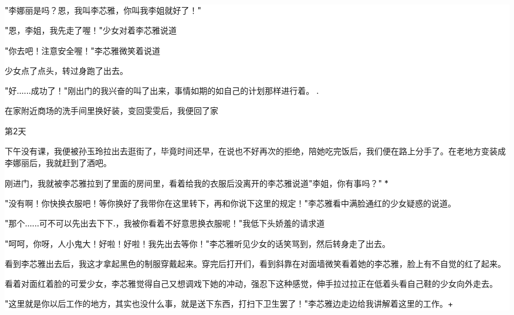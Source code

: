 "李娜丽是吗？恩，我叫李芯雅，你叫我李姐就好了！"



"恩，李姐，我先走了喔！"少女对着李芯雅说道



"你去吧！注意安全喔！"李芯雅微笑着说道



少女点了点头，转过身跑了出去。





"好......成功了！"刚出门的我兴奋的叫了出来，事情如期的如自己的计划那样进行着。 .



在家附近商场的洗手间里换好装，变回雯雯后，我便回了家



第2天





下午没有课，我便被孙玉玲拉出去逛街了，毕竟时间还早，在说也不好再次的拒绝，陪她吃完饭后，我们便在路上分手了。在老地方变装成李娜丽后，我就赶到了酒吧。





刚进门，我就被李芯雅拉到了里面的房间里，看着给我的衣服后没离开的李芯雅说道"李姐，你有事吗？" *





"没有啊！你快换衣服吧！等你换好了我带你在这里转下，再和你说下这里的规定！"李芯雅看中满脸通红的少女疑惑的说道。





"那个......可不可以先出去下下.，我被你看着不好意思换衣服呢！"我低下头娇羞的请求道





"呵呵，你呀，人小鬼大！好啦！好啦！我先出去等你！"李芯雅听见少女的话笑骂到，然后转身走了出去。





看到李芯雅出去后，我这才拿起黑色的制服穿戴起来。穿完后打开们，看到斜靠在对面墙微笑看着她的李芯雅，脸上有不自觉的红了起来。





看着对面红着脸的可爱少女，李芯雅觉得自己又想调戏下她的冲动，强忍下这种感觉，伸手拉过拉正在低着头看自己鞋的少女向外走去。





"这里就是你以后工作的地方，其实也没什么事，就是送下东西，打扫下卫生罢了！"李芯雅边走边给我讲解着这里的工作。+




